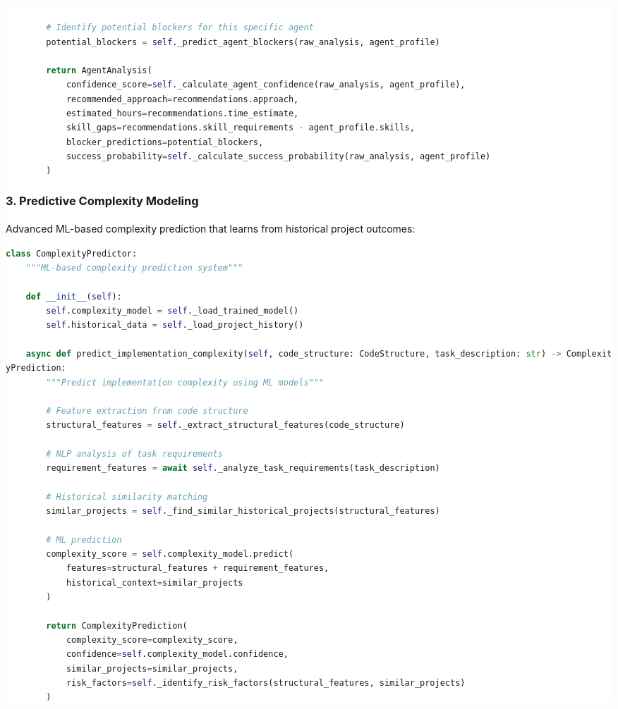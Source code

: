 ```python

        # Identify potential blockers for this specific agent
        potential_blockers = self._predict_agent_blockers(raw_analysis, agent_profile)

        return AgentAnalysis(
            confidence_score=self._calculate_agent_confidence(raw_analysis, agent_profile),
            recommended_approach=recommendations.approach,
            estimated_hours=recommendations.time_estimate,
            skill_gaps=recommendations.skill_requirements - agent_profile.skills,
            blocker_predictions=potential_blockers,
            success_probability=self._calculate_success_probability(raw_analysis, agent_profile)
        )
```

### 3. Predictive Complexity Modeling

Advanced ML-based complexity prediction that learns from historical project outcomes:

```python
class ComplexityPredictor:
    """ML-based complexity prediction system"""

    def __init__(self):
        self.complexity_model = self._load_trained_model()
        self.historical_data = self._load_project_history()

    async def predict_implementation_complexity(self, code_structure: CodeStructure, task_description: str) -> ComplexityPrediction:
        """Predict implementation complexity using ML models"""

        # Feature extraction from code structure
        structural_features = self._extract_structural_features(code_structure)

        # NLP analysis of task requirements
        requirement_features = await self._analyze_task_requirements(task_description)

        # Historical similarity matching
        similar_projects = self._find_similar_historical_projects(structural_features)

        # ML prediction
        complexity_score = self.complexity_model.predict(
            features=structural_features + requirement_features,
            historical_context=similar_projects
        )

        return ComplexityPrediction(
            complexity_score=complexity_score,
            confidence=self.complexity_model.confidence,
            similar_projects=similar_projects,
            risk_factors=self._identify_risk_factors(structural_features, similar_projects)
        )
```
